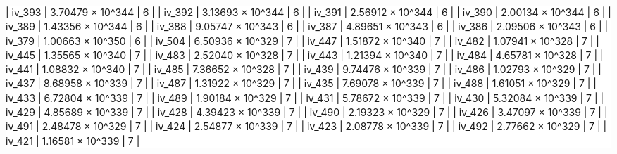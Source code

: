 | iv_393 | 3.70479 × 10^344 | 6 |
| iv_392 | 3.13693 × 10^344 | 6 |
| iv_391 | 2.56912 × 10^344 | 6 |
| iv_390 | 2.00134 × 10^344 | 6 |
| iv_389 | 1.43356 × 10^344 | 6 |
| iv_388 | 9.05747 × 10^343 | 6 |
| iv_387 | 4.89651 × 10^343 | 6 |
| iv_386 | 2.09506 × 10^343 | 6 |
| iv_379 | 1.00663 × 10^350 | 6 |
| iv_504 | 6.50936 × 10^329 | 7 |
| iv_447 | 1.51872 × 10^340 | 7 |
| iv_482 | 1.07941 × 10^328 | 7 |
| iv_445 | 1.35565 × 10^340 | 7 |
| iv_483 | 2.52040 × 10^328 | 7 |
| iv_443 | 1.21394 × 10^340 | 7 |
| iv_484 | 4.65781 × 10^328 | 7 |
| iv_441 | 1.08832 × 10^340 | 7 |
| iv_485 | 7.36652 × 10^328 | 7 |
| iv_439 | 9.74476 × 10^339 | 7 |
| iv_486 | 1.02793 × 10^329 | 7 |
| iv_437 | 8.68958 × 10^339 | 7 |
| iv_487 | 1.31922 × 10^329 | 7 |
| iv_435 | 7.69078 × 10^339 | 7 |
| iv_488 | 1.61051 × 10^329 | 7 |
| iv_433 | 6.72804 × 10^339 | 7 |
| iv_489 | 1.90184 × 10^329 | 7 |
| iv_431 | 5.78672 × 10^339 | 7 |
| iv_430 | 5.32084 × 10^339 | 7 |
| iv_429 | 4.85689 × 10^339 | 7 |
| iv_428 | 4.39423 × 10^339 | 7 |
| iv_490 | 2.19323 × 10^329 | 7 |
| iv_426 | 3.47097 × 10^339 | 7 |
| iv_491 | 2.48478 × 10^329 | 7 |
| iv_424 | 2.54877 × 10^339 | 7 |
| iv_423 | 2.08778 × 10^339 | 7 |
| iv_492 | 2.77662 × 10^329 | 7 |
| iv_421 | 1.16581 × 10^339 | 7 |